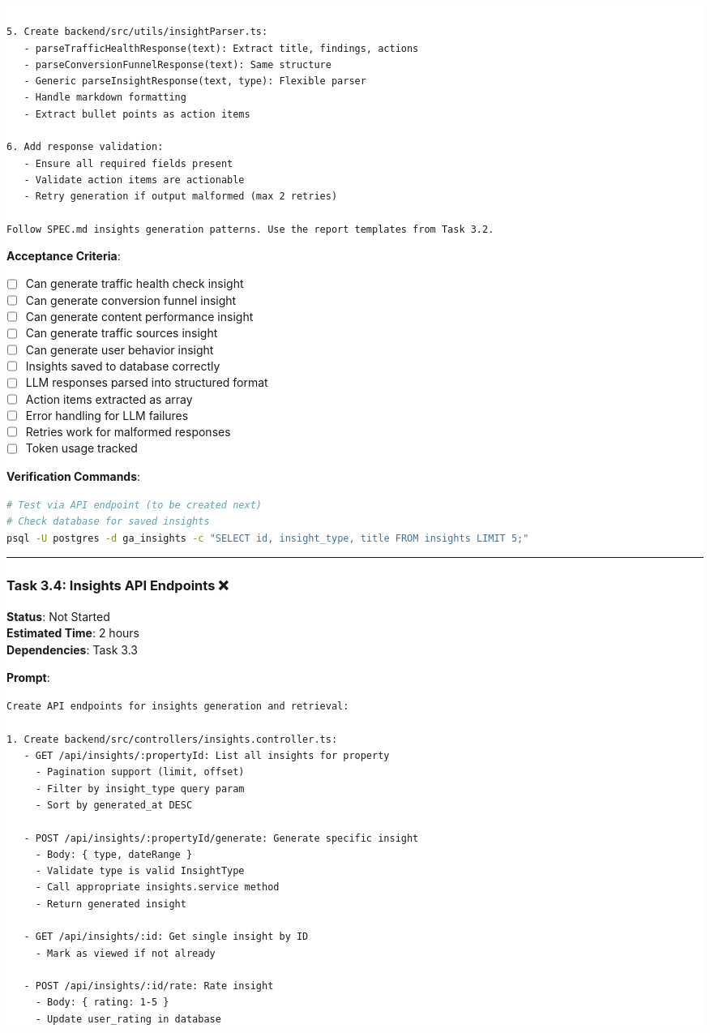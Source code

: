 ```

5. Create backend/src/utils/insightParser.ts:
   - parseTrafficHealthResponse(text): Extract title, findings, actions
   - parseConversionFunnelResponse(text): Same structure
   - Generic parseInsightResponse(text, type): Flexible parser
   - Handle markdown formatting
   - Extract bullet points as action items

6. Add response validation:
   - Ensure all required fields present
   - Validate action items are actionable
   - Retry generation if output malformed (max 2 retries)

Follow SPEC.md insights generation patterns. Use the report templates from Task 3.2.
```

**Acceptance Criteria**:
- [ ] Can generate traffic health check insight
- [ ] Can generate conversion funnel insight
- [ ] Can generate content performance insight
- [ ] Can generate traffic sources insight
- [ ] Can generate user behavior insight
- [ ] Insights saved to database correctly
- [ ] LLM responses parsed into structured format
- [ ] Action items extracted as array
- [ ] Error handling for LLM failures
- [ ] Retries work for malformed responses
- [ ] Token usage tracked

**Verification Commands**:
```bash
# Test via API endpoint (to be created next)
# Check database for saved insights
psql -U postgres -d ga_insights -c "SELECT id, insight_type, title FROM insights LIMIT 5;"
```

---

### Task 3.4: Insights API Endpoints ❌
**Status**: Not Started  
**Estimated Time**: 2 hours  
**Dependencies**: Task 3.3

**Prompt**:
```
Create API endpoints for insights generation and retrieval:

1. Create backend/src/controllers/insights.controller.ts:
   - GET /api/insights/:propertyId: List all insights for property
     - Pagination support (limit, offset)
     - Filter by insight_type query param
     - Sort by generated_at DESC
   
   - POST /api/insights/:propertyId/generate: Generate specific insight
     - Body: { type, dateRange }
     - Validate type is valid InsightType
     - Call appropriate insights.service method
     - Return generated insight
   
   - GET /api/insights/:id: Get single insight by ID
     - Mark as viewed if not already
   
   - POST /api/insights/:id/rate: Rate insight
     - Body: { rating: 1-5 }
     - Update user_rating in database
```